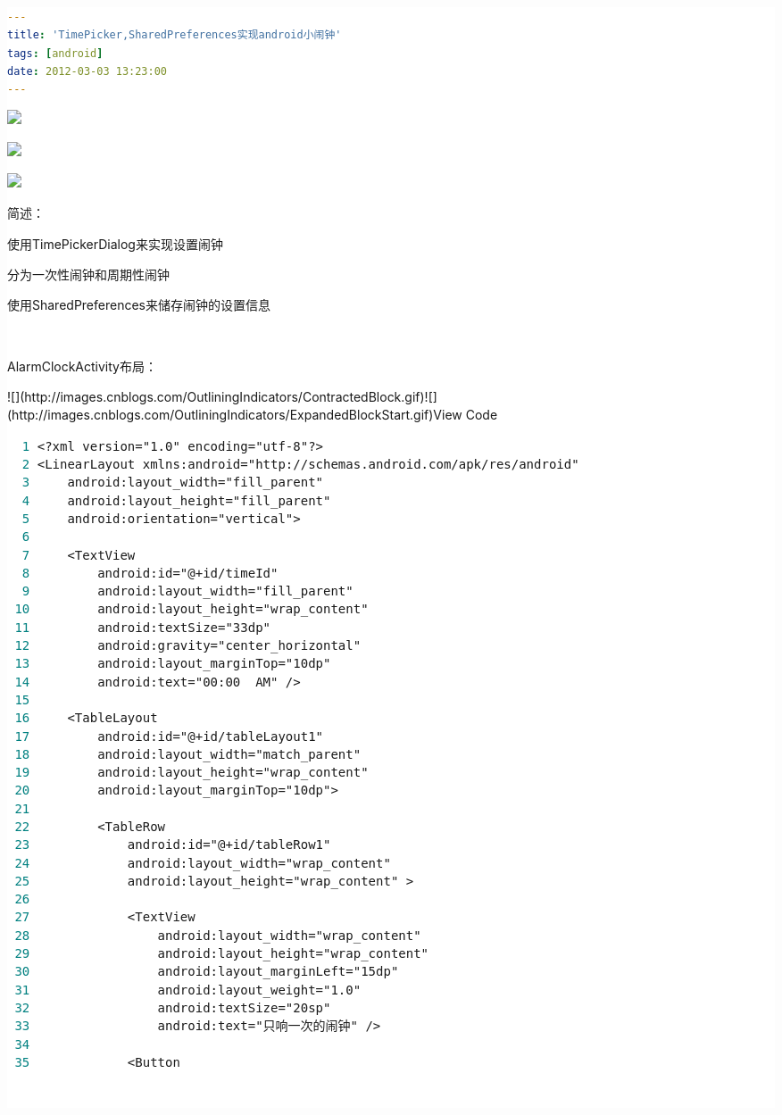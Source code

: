 ```yaml
---
title: 'TimePicker,SharedPreferences实现android小闹钟'
tags: [android]
date: 2012-03-03 13:23:00
---
```


![](http://pic002.cnblogs.com/images/2012/378300/2012030313175433.jpg)

![](http://pic002.cnblogs.com/images/2012/378300/2012030313182297.jpg)

![](http://pic002.cnblogs.com/images/2012/378300/2012030313183586.jpg)

简述：

使用TimePickerDialog来实现设置闹钟

分为一次性闹钟和周期性闹钟

使用SharedPreferences来储存闹钟的设置信息

&nbsp;

AlarmClockActivity布局：

<div class="cnblogs_code" onclick="cnblogs_code_show('e85b0aeb-2755-4966-96ab-92b2ce96e0f6')">![](http://images.cnblogs.com/OutliningIndicators/ContractedBlock.gif)![](http://images.cnblogs.com/OutliningIndicators/ExpandedBlockStart.gif)<span class="cnblogs_code_collapse">View Code </span>
<div id="cnblogs_code_open_e85b0aeb-2755-4966-96ab-92b2ce96e0f6" class="cnblogs_code_hide">
<pre><span style="color: #008080;">  1</span> &lt;?xml version="1.0" encoding="utf-8"?&gt;
<span style="color: #008080;">  2</span> &lt;LinearLayout xmlns:android="http://schemas.android.com/apk/res/android"
<span style="color: #008080;">  3</span>     android:layout_width="fill_parent"
<span style="color: #008080;">  4</span>     android:layout_height="fill_parent"
<span style="color: #008080;">  5</span>     android:orientation="vertical"&gt;
<span style="color: #008080;">  6</span> 
<span style="color: #008080;">  7</span>     &lt;TextView
<span style="color: #008080;">  8</span>         android:id="@+id/timeId"
<span style="color: #008080;">  9</span>         android:layout_width="fill_parent"
<span style="color: #008080;"> 10</span>         android:layout_height="wrap_content"
<span style="color: #008080;"> 11</span>         android:textSize="33dp"
<span style="color: #008080;"> 12</span>         android:gravity="center_horizontal"
<span style="color: #008080;"> 13</span>         android:layout_marginTop="10dp"
<span style="color: #008080;"> 14</span>         android:text="00:00  AM" /&gt;
<span style="color: #008080;"> 15</span> 
<span style="color: #008080;"> 16</span>     &lt;TableLayout
<span style="color: #008080;"> 17</span>         android:id="@+id/tableLayout1"
<span style="color: #008080;"> 18</span>         android:layout_width="match_parent"
<span style="color: #008080;"> 19</span>         android:layout_height="wrap_content" 
<span style="color: #008080;"> 20</span>         android:layout_marginTop="10dp"&gt;
<span style="color: #008080;"> 21</span> 
<span style="color: #008080;"> 22</span>         &lt;TableRow
<span style="color: #008080;"> 23</span>             android:id="@+id/tableRow1"
<span style="color: #008080;"> 24</span>             android:layout_width="wrap_content"
<span style="color: #008080;"> 25</span>             android:layout_height="wrap_content" &gt;
<span style="color: #008080;"> 26</span> 
<span style="color: #008080;"> 27</span>             &lt;TextView
<span style="color: #008080;"> 28</span>                 android:layout_width="wrap_content"
<span style="color: #008080;"> 29</span>                 android:layout_height="wrap_content"
<span style="color: #008080;"> 30</span>                 android:layout_marginLeft="15dp"
<span style="color: #008080;"> 31</span>                 android:layout_weight="1.0"
<span style="color: #008080;"> 32</span>                 android:textSize="20sp"
<span style="color: #008080;"> 33</span>                 android:text="只响一次的闹钟" /&gt;
<span style="color: #008080;"> 34</span> 
<span style="color: #008080;"> 35</span>             &lt;Button
